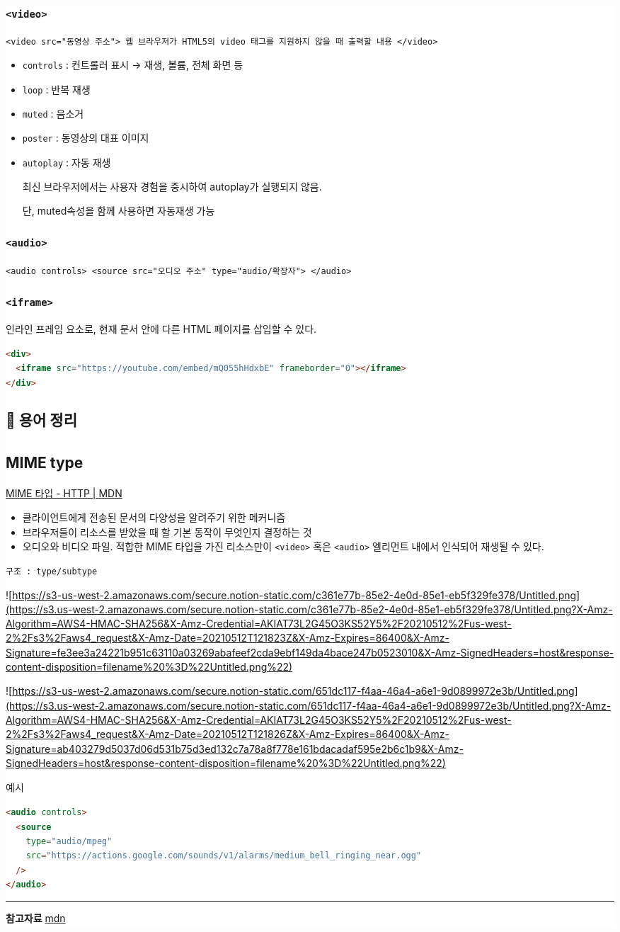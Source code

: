 ### `<video>`

`<video src="동영상 주소"> 웹 브라우저가 HTML5의 video 태그를 지원하지 않을 때 출력할 내용 </video>`

- `controls` : 컨트롤러 표시 → 재생, 볼륨, 전체 화면 등
- `loop` : 반복 재생
- `muted` : 음소거
- `poster` : 동영상의 대표 이미지
- `autoplay` : 자동 재생

  최신 브라우저에서는 사용자 경험을 중시하여 autoplay가 실행되지 않음.

  단, muted속성을 함께 사용하면 자동재생 가능

### `<audio>`

`<audio controls> <source src="오디오 주소" type="audio/확장자"> </audio>`

### `<iframe>`

인라인 프레임 요소로, 현재 문서 안에 다른 HTML 페이지를 삽입할 수 있다.

```html
<div>
  <iframe src="https://youtube.com/embed/mQ055hHdxbE" frameborder="0"></iframe>
</div>
```

## 📕 용어 정리

## MIME type

[MIME 타입 - HTTP | MDN](https://developer.mozilla.org/ko/docs/Web/HTTP/Basics_of_HTTP/MIME_types)

- 클라이언트에게 전송된 문서의 다양성을 알려주기 위한 메커니즘
- 브라우저들이 리소스를 받았을 때 할 기본 동작이 무엇인지 결정하는 것
- 오디오와 비디오 파일. 적합한 MIME 타입을 가진 리소스만이 `<video>` 혹은 `<audio>` 엘리먼트 내에서 인식되어 재생될 수 있다.

`구조 : type/subtype`

![https://s3-us-west-2.amazonaws.com/secure.notion-static.com/c361e77b-85e2-4e0d-85e1-eb5f329fe378/Untitled.png](https://s3.us-west-2.amazonaws.com/secure.notion-static.com/c361e77b-85e2-4e0d-85e1-eb5f329fe378/Untitled.png?X-Amz-Algorithm=AWS4-HMAC-SHA256&X-Amz-Credential=AKIAT73L2G45O3KS52Y5%2F20210512%2Fus-west-2%2Fs3%2Faws4_request&X-Amz-Date=20210512T121823Z&X-Amz-Expires=86400&X-Amz-Signature=fe3ee3a24221b951c63110a03269abafeef2cda9ebf149da4bace247b0523010&X-Amz-SignedHeaders=host&response-content-disposition=filename%20%3D%22Untitled.png%22)

![https://s3-us-west-2.amazonaws.com/secure.notion-static.com/651dc117-f4aa-46a4-a6e1-9d0899972e3b/Untitled.png](https://s3.us-west-2.amazonaws.com/secure.notion-static.com/651dc117-f4aa-46a4-a6e1-9d0899972e3b/Untitled.png?X-Amz-Algorithm=AWS4-HMAC-SHA256&X-Amz-Credential=AKIAT73L2G45O3KS52Y5%2F20210512%2Fus-west-2%2Fs3%2Faws4_request&X-Amz-Date=20210512T121826Z&X-Amz-Expires=86400&X-Amz-Signature=ab403279d5037d06d531b75d3ed132c7a78a8f778e161bdacadaf595e2b6c1b9&X-Amz-SignedHeaders=host&response-content-disposition=filename%20%3D%22Untitled.png%22)

예시

```html
<audio controls>
  <source
    type="audio/mpeg"
    src="https://actions.google.com/sounds/v1/alarms/medium_bell_ringing_near.ogg"
  />
</audio>
```

---

**참고자료**
[mdn](https://developer.mozilla.org/ko/docs/Web/HTMLs)
